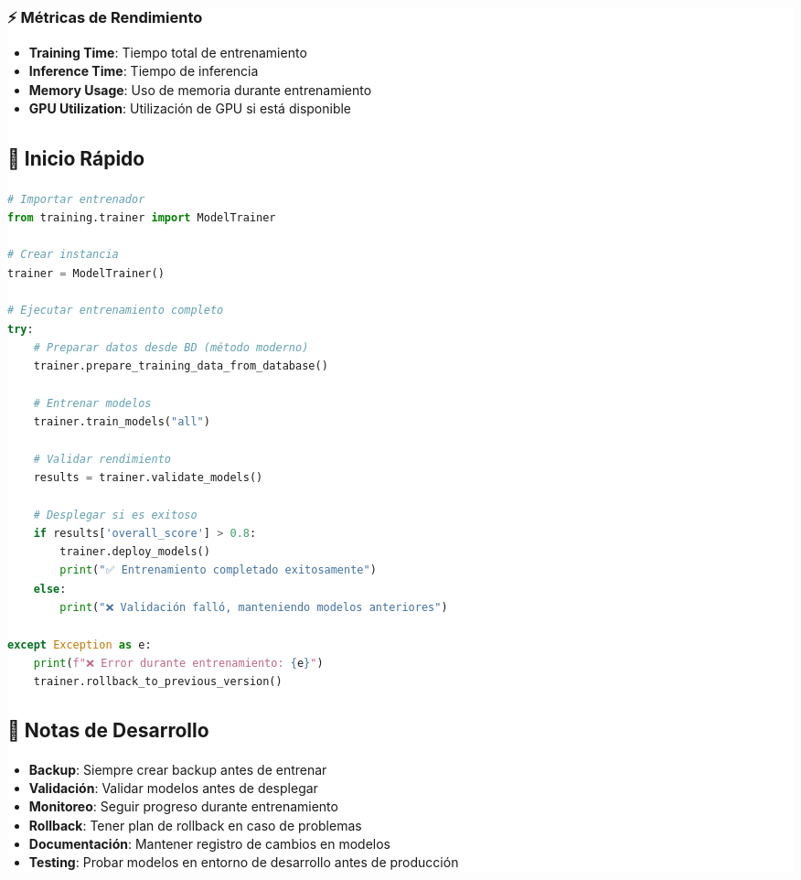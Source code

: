 ### ⚡ Métricas de Rendimiento
- **Training Time**: Tiempo total de entrenamiento
- **Inference Time**: Tiempo de inferencia
- **Memory Usage**: Uso de memoria durante entrenamiento
- **GPU Utilization**: Utilización de GPU si está disponible

## 🚀 Inicio Rápido

```python
# Importar entrenador
from training.trainer import ModelTrainer

# Crear instancia
trainer = ModelTrainer()

# Ejecutar entrenamiento completo
try:
    # Preparar datos desde BD (método moderno)
    trainer.prepare_training_data_from_database()
    
    # Entrenar modelos
    trainer.train_models("all")
    
    # Validar rendimiento
    results = trainer.validate_models()
    
    # Desplegar si es exitoso
    if results['overall_score'] > 0.8:
        trainer.deploy_models()
        print("✅ Entrenamiento completado exitosamente")
    else:
        print("❌ Validación falló, manteniendo modelos anteriores")
        
except Exception as e:
    print(f"❌ Error durante entrenamiento: {e}")
    trainer.rollback_to_previous_version()
```

## 📝 Notas de Desarrollo

- **Backup**: Siempre crear backup antes de entrenar
- **Validación**: Validar modelos antes de desplegar
- **Monitoreo**: Seguir progreso durante entrenamiento
- **Rollback**: Tener plan de rollback en caso de problemas
- **Documentación**: Mantener registro de cambios en modelos
- **Testing**: Probar modelos en entorno de desarrollo antes de producción 